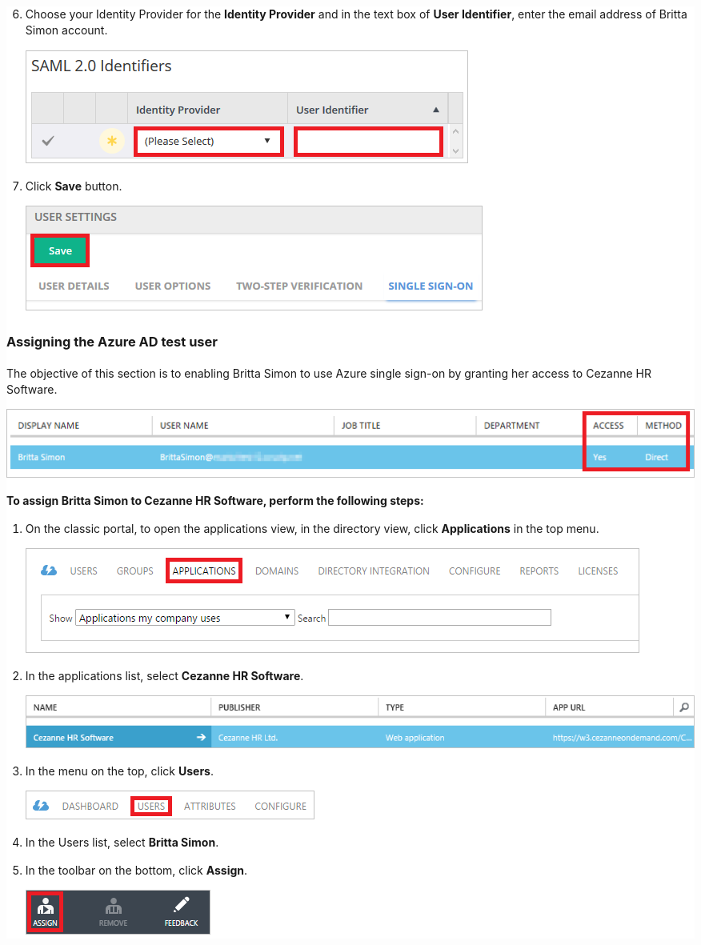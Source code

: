 6. Choose your Identity Provider for the **Identity Provider** and in the text box of **User Identifier**, enter the email address of Britta Simon account.

	![User](./media/active-directory-saas-cezannehrsoftware-tutorial/tutorial_cezannehrsoftware_009.png "User")
	
7. Click **Save** button.

	![User](./media/active-directory-saas-cezannehrsoftware-tutorial/tutorial_cezannehrsoftware_010.png "User")


### Assigning the Azure AD test user

The objective of this section is to enabling Britta Simon to use Azure single sign-on by granting her access to Cezanne HR Software.
	
![Assign User][200]

**To assign Britta Simon to Cezanne HR Software, perform the following steps:**

1. On the classic portal, to open the applications view, in the directory view, click **Applications** in the top menu.
    
	![Assign User][201]

2. In the applications list, select **Cezanne HR Software**.
    
	![Configure Single Sign-On](./media/active-directory-saas-cezannehrsoftware-tutorial/tutorial_cezannehrsoftware_50.png)

3. In the menu on the top, click **Users**.
    
	![Assign User][203]

4. In the Users list, select **Britta Simon**.

5. In the toolbar on the bottom, click **Assign**.
    
	![Assign User][205]


[1]: ./media/active-directory-saas-cezannehrsoftware-tutorial/tutorial_general_01.png
[2]: ./media/active-directory-saas-cezannehrsoftware-tutorial/tutorial_general_02.png
[3]: ./media/active-directory-saas-cezannehrsoftware-tutorial/tutorial_general_03.png
[4]: ./media/active-directory-saas-cezannehrsoftware-tutorial/tutorial_general_04.png
[6]: ./media/active-directory-saas-cezannehrsoftware-tutorial/tutorial_general_05.png
[10]: ./media/active-directory-saas-cezannehrsoftware-tutorial/tutorial_general_06.png
[11]: ./media/active-directory-saas-cezannehrsoftware-tutorial/tutorial_general_07.png
[20]: ./media/active-directory-saas-cezannehrsoftware-tutorial/tutorial_general_100.png
[200]: ./media/active-directory-saas-cezannehrsoftware-tutorial/tutorial_general_200.png
[201]: ./media/active-directory-saas-cezannehrsoftware-tutorial/tutorial_general_201.png
[203]: ./media/active-directory-saas-cezannehrsoftware-tutorial/tutorial_general_203.png
[204]: ./media/active-directory-saas-cezannehrsoftware-tutorial/tutorial_general_204.png
[205]: ./media/active-directory-saas-cezannehrsoftware-tutorial/tutorial_general_205.png